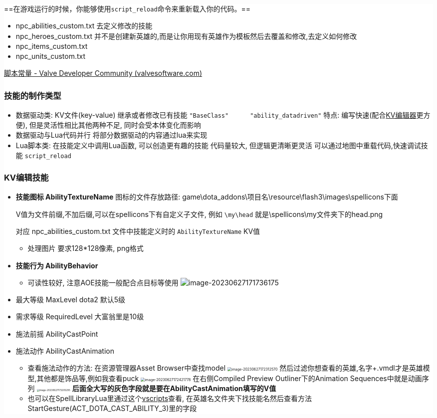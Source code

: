 ==在游戏运行的时候，你能够使用`script_reload`命令来重新载入你的代码。==

- npc_abilities_custom.txt	去定义修改的技能
- npc_heroes_custom.txt  并不是创建新英雄的,而是让你用现有英雄作为模板然后去覆盖和修改,去定义如何修改
- npc_items_custom.txt
- npc_units_custom.txt

[脚本常量 - Valve Developer Community (valvesoftware.com)](https://developer.valvesoftware.com/wiki/Dota_2_Workshop_Tools:zh-cn/Scripting:zh-cn/Constants:zh-cn) 

### 技能的制作类型

- 数据驱动类: 
  KV文件(key-value) 继承或者修改已有技能	`"BaseClass"	  "ability_datadriven"`
  特点: 编写快速(配合[KV编辑器](http://www.dota2rpg.com/forum.php?mod=viewthread&tid=3727&extra=page%3D1)更方便), 但是灵活性相比其他两种不足, 同时会受本体变化而影响
- 数据驱动与Lua代码并行
  将部分数据驱动的内容通过lua来实现
- Lua脚本类: 在技能定义中调用Lua函数, 可以创造更有趣的技能
  代码量较大, 但逻辑更清晰更灵活
  可以通过地图中重载代码,快速调试技能 `script_reload` 

### KV编辑技能

- **技能图标	AbilityTextureName**
  图标的文件存放路径: game\dota_addons\项目名\resource\flash3\images\spellicons下面

  V值为文件前缀,不加后缀,可以在spellicons下有自定义子文件, 例如 `\my\head` 就是\spellicons\my文件夹下的head.png

  对应 npc_abilities_custom.txt 文件中技能定义时的 `AbilityTextureName` KV值

  - 处理图片
    要求128*128像素, png格式

- **技能行为	AbilityBehavior**

  - 可读性较好, 注意AOE技能一般配合点目标等使用
    ![image-20230627171736175](https://raw.githubusercontent.com/york99alex/Pic4york/main/fix-dir/Typora/typora-user-images/2023/06/27/17-17-36-1d979b1fee54a59b606b0f7992ef58d8-image-20230627171736175-e60f3c.png)

- 最大等级 MaxLevel
  dota2 默认5级

- 需求等级 RequiredLevel
  大富翁里是10级

- 施法前摇 AbilityCastPoint

- 施法动作 AbilityCastAnimation

  - 查看施法动作的方法:
    在资源管理器Asset Browser中查找model
    <img src="https://raw.githubusercontent.com/york99alex/Pic4york/main/fix-dir/Typora/typora-user-images/2023/06/27/17-23-12-3a7181e4017beec0986bb5dfeda0dd6e-image-20230627172312570-d82354.png" alt="image-20230627172312570" style="zoom:50%;" />
    然后过滤你想查看的英雄,名字+.vmdl才是英雄模型,其他都是饰品等,例如我查看puck
    <img src="https://raw.githubusercontent.com/york99alex/Pic4york/main/fix-dir/Typora/typora-user-images/2023/06/27/17-24-21-6c1c6360ced7f012537d739a22355da7-image-20230627172421778-c658a7.png" alt="image-20230627172421778" style="zoom:50%;" />
    在右侧Compiled Preview Outliner下的Animation Sequences中就是动画序列
    <img src="https://raw.githubusercontent.com/york99alex/Pic4york/main/fix-dir/Typora/typora-user-images/2023/06/27/17-32-05-829bb76dc21aeca302aea364221b7d2b-image-20230627173205295-bd5645.png" alt="image-20230627173205295" style="zoom: 33%;" />
    **后面全大写的灰色字段就是要在AbilityCastAnimation填写的V值**
  - 也可以在SpellLibraryLua里通过这个[vscripts](https://github.com/vulkantsk/SpellLibraryLua/tree/master/game/SpellLibraryLua/scripts/vscripts)查看, 在英雄名文件夹下找技能名然后查看方法StartGesture(ACT_DOTA_CAST_ABILITY_3)里的字段
